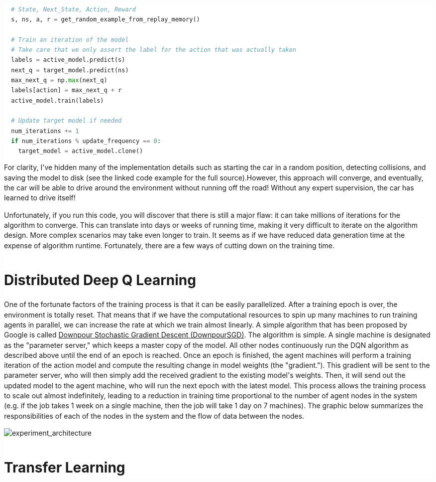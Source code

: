 ```python
  # State, Next_State, Action, Reward
  s, ns, a, r = get_random_example_from_replay_memory()

  # Train an iteration of the model
  # Take care that we only assert the label for the action that was actually taken
  labels = active_model.predict(s)
  next_q = target_model.predict(ns)
  max_next_q = np.max(next_q)
  labels[action] = max_next_q + r 
  active_model.train(labels)

  # Update target model if needed
  num_iterations += 1
  if num_iterations % update_frequency == 0:
    target_model = active_model.clone()
```

For clarity, I've hidden many of the implementation details such as starting the car in a random position, detecting collisions, and saving the model to disk (see the linked code example for the full source).However, this approach will converge, and eventually, the car will be able to drive around the environment without running off the road! Without any expert supervision, the car has learned to drive itself!

Unfortunately, if you run this code, you will discover that there is still a major flaw: it can take millions of iterations for the algorithm to converge. This can translate into days or weeks of running time, making it very difficult to iterate on the algorithm design. More complex scenarios may take even longer to train. It seems as if we have reduced data generation time at the expense of algorithm runtime. Fortunately, there are a few ways of cutting down on the training time.

# Distributed Deep Q Learning

One of the fortunate factors of the training process is that it can be easily parallelized. After a training epoch is over, the environment is totally reset. That means that if we have the computational resources to spin up many machines to run training agents in parallel, we can increase the rate at which we train almost linearly. A simple algorithm that has been proposed by Google is called [Downpour Stochastic Gradient Descent (DownpourSGD)](https://static.googleusercontent.com/media/research.google.com/en//archive/large_deep_networks_nips2012.pdf). The algorithm is simple. A single machine is designated as the "parameter server," which keeps a master copy of the model. All other nodes continuously run the DQN algorithm as described above until the end of an epoch is reached. Once an epoch is finished, the agent machines will perform a training iteration of the action model and compute the resulting change in model weights (the "gradient."). This gradient will be sent to the parameter server, who will then simply add the received gradient to the existing model's weights. Then, it will send out the updated model to the agent machine, who will run the next epoch with the latest model. This process allows the training process to scale out almost indefinitely, leading to a reduction in training time proportional to the number of agent nodes in the system (e.g. if the job takes 1 week on a single machine, then the job will take 1 day on 7 machines). The graphic below summarizes the responsibilities of each of the nodes in the system and the flow of data between the nodes.

![experiment_architecture]({{site.url}}/content/Autonomous-Driving-With-Deep-Reinforcement-Learning/experiment_architecture.png)

# Transfer Learning
